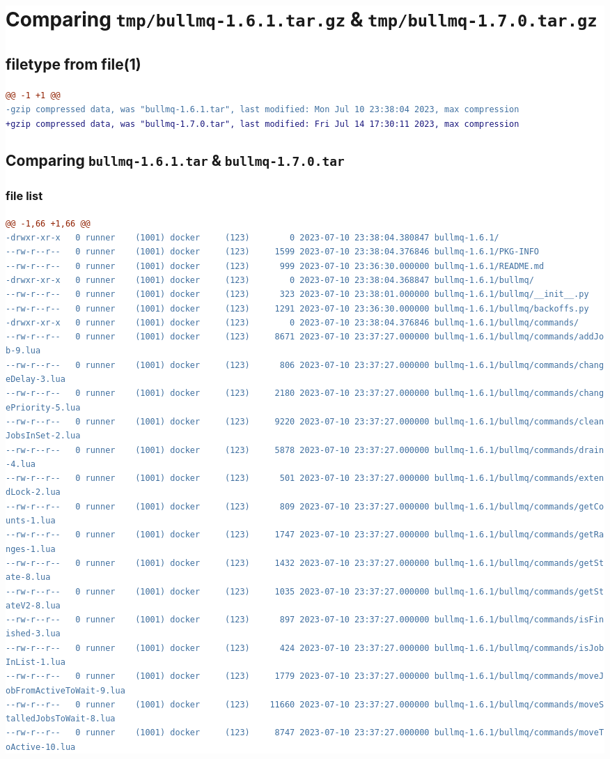 # Comparing `tmp/bullmq-1.6.1.tar.gz` & `tmp/bullmq-1.7.0.tar.gz`

## filetype from file(1)

```diff
@@ -1 +1 @@
-gzip compressed data, was "bullmq-1.6.1.tar", last modified: Mon Jul 10 23:38:04 2023, max compression
+gzip compressed data, was "bullmq-1.7.0.tar", last modified: Fri Jul 14 17:30:11 2023, max compression
```

## Comparing `bullmq-1.6.1.tar` & `bullmq-1.7.0.tar`

### file list

```diff
@@ -1,66 +1,66 @@
-drwxr-xr-x   0 runner    (1001) docker     (123)        0 2023-07-10 23:38:04.380847 bullmq-1.6.1/
--rw-r--r--   0 runner    (1001) docker     (123)     1599 2023-07-10 23:38:04.376846 bullmq-1.6.1/PKG-INFO
--rw-r--r--   0 runner    (1001) docker     (123)      999 2023-07-10 23:36:30.000000 bullmq-1.6.1/README.md
-drwxr-xr-x   0 runner    (1001) docker     (123)        0 2023-07-10 23:38:04.368847 bullmq-1.6.1/bullmq/
--rw-r--r--   0 runner    (1001) docker     (123)      323 2023-07-10 23:38:01.000000 bullmq-1.6.1/bullmq/__init__.py
--rw-r--r--   0 runner    (1001) docker     (123)     1291 2023-07-10 23:36:30.000000 bullmq-1.6.1/bullmq/backoffs.py
-drwxr-xr-x   0 runner    (1001) docker     (123)        0 2023-07-10 23:38:04.376846 bullmq-1.6.1/bullmq/commands/
--rw-r--r--   0 runner    (1001) docker     (123)     8671 2023-07-10 23:37:27.000000 bullmq-1.6.1/bullmq/commands/addJob-9.lua
--rw-r--r--   0 runner    (1001) docker     (123)      806 2023-07-10 23:37:27.000000 bullmq-1.6.1/bullmq/commands/changeDelay-3.lua
--rw-r--r--   0 runner    (1001) docker     (123)     2180 2023-07-10 23:37:27.000000 bullmq-1.6.1/bullmq/commands/changePriority-5.lua
--rw-r--r--   0 runner    (1001) docker     (123)     9220 2023-07-10 23:37:27.000000 bullmq-1.6.1/bullmq/commands/cleanJobsInSet-2.lua
--rw-r--r--   0 runner    (1001) docker     (123)     5878 2023-07-10 23:37:27.000000 bullmq-1.6.1/bullmq/commands/drain-4.lua
--rw-r--r--   0 runner    (1001) docker     (123)      501 2023-07-10 23:37:27.000000 bullmq-1.6.1/bullmq/commands/extendLock-2.lua
--rw-r--r--   0 runner    (1001) docker     (123)      809 2023-07-10 23:37:27.000000 bullmq-1.6.1/bullmq/commands/getCounts-1.lua
--rw-r--r--   0 runner    (1001) docker     (123)     1747 2023-07-10 23:37:27.000000 bullmq-1.6.1/bullmq/commands/getRanges-1.lua
--rw-r--r--   0 runner    (1001) docker     (123)     1432 2023-07-10 23:37:27.000000 bullmq-1.6.1/bullmq/commands/getState-8.lua
--rw-r--r--   0 runner    (1001) docker     (123)     1035 2023-07-10 23:37:27.000000 bullmq-1.6.1/bullmq/commands/getStateV2-8.lua
--rw-r--r--   0 runner    (1001) docker     (123)      897 2023-07-10 23:37:27.000000 bullmq-1.6.1/bullmq/commands/isFinished-3.lua
--rw-r--r--   0 runner    (1001) docker     (123)      424 2023-07-10 23:37:27.000000 bullmq-1.6.1/bullmq/commands/isJobInList-1.lua
--rw-r--r--   0 runner    (1001) docker     (123)     1779 2023-07-10 23:37:27.000000 bullmq-1.6.1/bullmq/commands/moveJobFromActiveToWait-9.lua
--rw-r--r--   0 runner    (1001) docker     (123)    11660 2023-07-10 23:37:27.000000 bullmq-1.6.1/bullmq/commands/moveStalledJobsToWait-8.lua
--rw-r--r--   0 runner    (1001) docker     (123)     8747 2023-07-10 23:37:27.000000 bullmq-1.6.1/bullmq/commands/moveToActive-10.lua
```